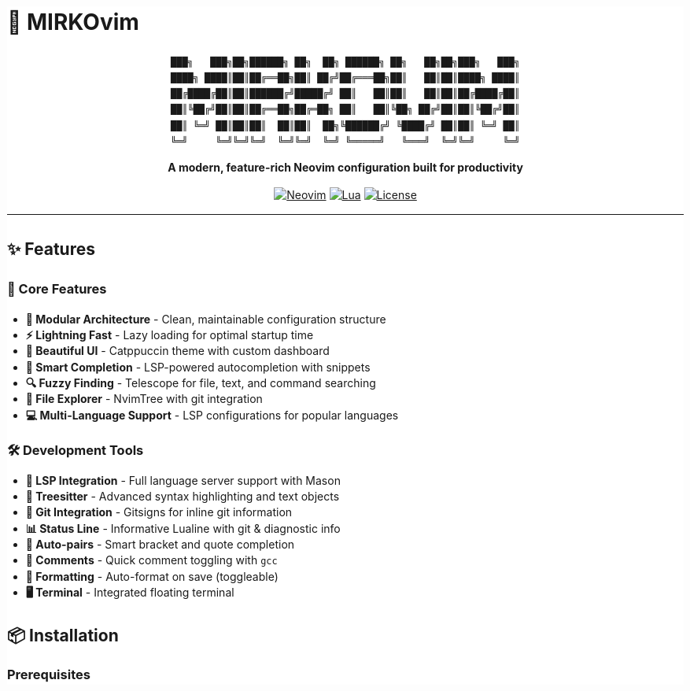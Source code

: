 # 🚀 MIRKOvim

<div align="center">

```
███╗   ███╗██╗██████╗ ██╗  ██╗ ██████╗ ██╗   ██╗██╗███╗   ███╗
████╗ ████║██║██╔══██╗██║ ██╔╝██╔═══██╗██║   ██║██║████╗ ████║
██╔████╔██║██║██████╔╝█████╔╝ ██║   ██║██║   ██║██║██╔████╔██║
██║╚██╔╝██║██║██╔══██╗██╔═██╗ ██║   ██║╚██╗ ██╔╝██║██║╚██╔╝██║
██║ ╚═╝ ██║██║██║  ██║██║  ██╗╚██████╔╝ ╚████╔╝ ██║██║ ╚═╝ ██║
╚═╝     ╚═╝╚═╝╚═╝  ╚═╝╚═╝  ╚═╝ ╚═════╝   ╚═══╝  ╚═╝╚═╝     ╚═╝
```

**A modern, feature-rich Neovim configuration built for productivity**

[![Neovim](https://img.shields.io/badge/Neovim-0.9+-57A143?style=for-the-badge&logo=neovim&logoColor=white)](https://neovim.io/)
[![Lua](https://img.shields.io/badge/Lua-5.1+-2C2D72?style=for-the-badge&logo=lua&logoColor=white)](https://www.lua.org/)
[![License](https://img.shields.io/badge/License-MIT-blue?style=for-the-badge)](LICENSE)

</div>

---

## ✨ Features

### 🎯 Core Features

- **📁 Modular Architecture** - Clean, maintainable configuration structure
- **⚡ Lightning Fast** - Lazy loading for optimal startup time
- **🎨 Beautiful UI** - Catppuccin theme with custom dashboard
- **📝 Smart Completion** - LSP-powered autocompletion with snippets
- **🔍 Fuzzy Finding** - Telescope for file, text, and command searching
- **🌲 File Explorer** - NvimTree with git integration
- **💻 Multi-Language Support** - LSP configurations for popular languages

### 🛠️ Development Tools

- **🔧 LSP Integration** - Full language server support with Mason
- **🎯 Treesitter** - Advanced syntax highlighting and text objects
- **🐙 Git Integration** - Gitsigns for inline git information
- **📊 Status Line** - Informative Lualine with git & diagnostic info
- **🔄 Auto-pairs** - Smart bracket and quote completion
- **💬 Comments** - Quick comment toggling with `gcc`
- **🎨 Formatting** - Auto-format on save (toggleable)
- **🖥️ Terminal** - Integrated floating terminal

## 📦 Installation

### Prerequisites
